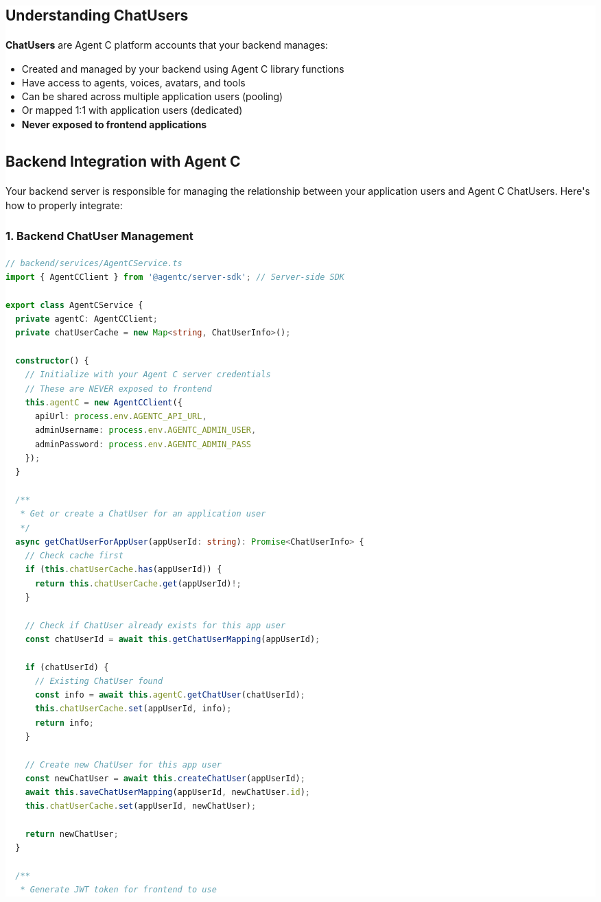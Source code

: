 ## Understanding ChatUsers

**ChatUsers** are Agent C platform accounts that your backend manages:

- Created and managed by your backend using Agent C library functions
- Have access to agents, voices, avatars, and tools
- Can be shared across multiple application users (pooling)
- Or mapped 1:1 with application users (dedicated)
- **Never exposed to frontend applications**

## Backend Integration with Agent C

Your backend server is responsible for managing the relationship between your application users and Agent C ChatUsers. Here's how to properly integrate:

### 1. Backend ChatUser Management

```typescript
// backend/services/AgentCService.ts
import { AgentCClient } from '@agentc/server-sdk'; // Server-side SDK

export class AgentCService {
  private agentC: AgentCClient;
  private chatUserCache = new Map<string, ChatUserInfo>();
  
  constructor() {
    // Initialize with your Agent C server credentials
    // These are NEVER exposed to frontend
    this.agentC = new AgentCClient({
      apiUrl: process.env.AGENTC_API_URL,
      adminUsername: process.env.AGENTC_ADMIN_USER,
      adminPassword: process.env.AGENTC_ADMIN_PASS
    });
  }
  
  /**
   * Get or create a ChatUser for an application user
   */
  async getChatUserForAppUser(appUserId: string): Promise<ChatUserInfo> {
    // Check cache first
    if (this.chatUserCache.has(appUserId)) {
      return this.chatUserCache.get(appUserId)!;
    }
    
    // Check if ChatUser already exists for this app user
    const chatUserId = await this.getChatUserMapping(appUserId);
    
    if (chatUserId) {
      // Existing ChatUser found
      const info = await this.agentC.getChatUser(chatUserId);
      this.chatUserCache.set(appUserId, info);
      return info;
    }
    
    // Create new ChatUser for this app user
    const newChatUser = await this.createChatUser(appUserId);
    await this.saveChatUserMapping(appUserId, newChatUser.id);
    this.chatUserCache.set(appUserId, newChatUser);
    
    return newChatUser;
  }
  
  /**
   * Generate JWT token for frontend to use
```